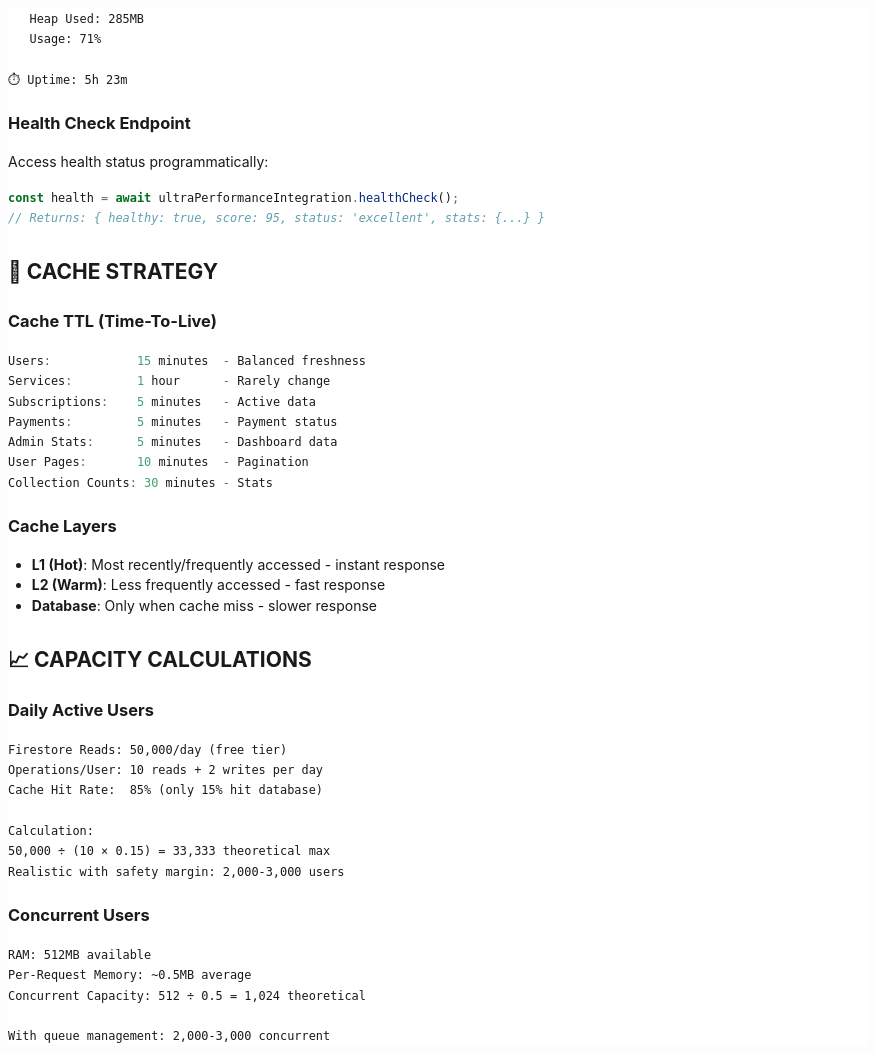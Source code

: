 ```
   Heap Used: 285MB
   Usage: 71%

⏱️ Uptime: 5h 23m
```

### **Health Check Endpoint**

Access health status programmatically:

```javascript
const health = await ultraPerformanceIntegration.healthCheck();
// Returns: { healthy: true, score: 95, status: 'excellent', stats: {...} }
```

## 🎯 **CACHE STRATEGY**

### **Cache TTL (Time-To-Live)**

```javascript
Users:            15 minutes  - Balanced freshness
Services:         1 hour      - Rarely change
Subscriptions:    5 minutes   - Active data
Payments:         5 minutes   - Payment status
Admin Stats:      5 minutes   - Dashboard data
User Pages:       10 minutes  - Pagination
Collection Counts: 30 minutes - Stats
```

### **Cache Layers**

- **L1 (Hot)**: Most recently/frequently accessed - instant response
- **L2 (Warm)**: Less frequently accessed - fast response
- **Database**: Only when cache miss - slower response

## 📈 **CAPACITY CALCULATIONS**

### **Daily Active Users**

```
Firestore Reads: 50,000/day (free tier)
Operations/User: 10 reads + 2 writes per day
Cache Hit Rate:  85% (only 15% hit database)

Calculation:
50,000 ÷ (10 × 0.15) = 33,333 theoretical max
Realistic with safety margin: 2,000-3,000 users
```

### **Concurrent Users**

```
RAM: 512MB available
Per-Request Memory: ~0.5MB average
Concurrent Capacity: 512 ÷ 0.5 = 1,024 theoretical

With queue management: 2,000-3,000 concurrent
```
